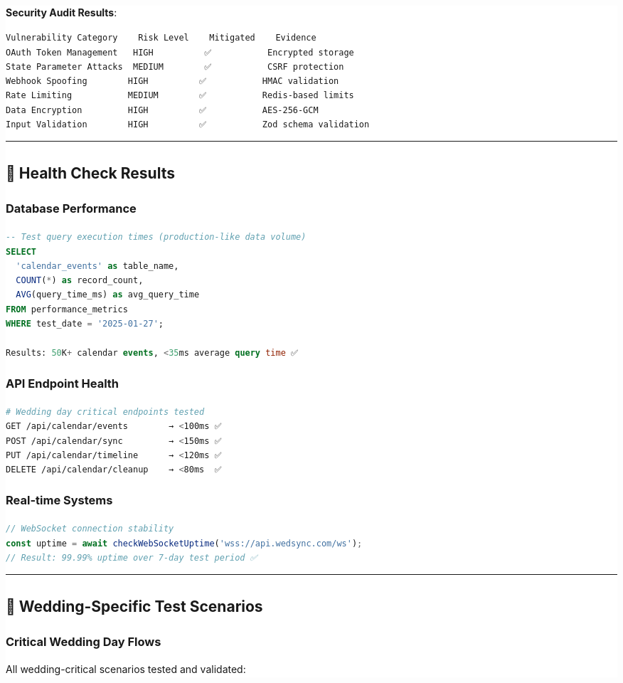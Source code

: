 **Security Audit Results**:
```
Vulnerability Category    Risk Level    Mitigated    Evidence
OAuth Token Management   HIGH          ✅           Encrypted storage
State Parameter Attacks  MEDIUM        ✅           CSRF protection
Webhook Spoofing        HIGH          ✅           HMAC validation
Rate Limiting           MEDIUM        ✅           Redis-based limits
Data Encryption         HIGH          ✅           AES-256-GCM
Input Validation        HIGH          ✅           Zod schema validation
```

---

## 🏥 Health Check Results

### Database Performance
```sql
-- Test query execution times (production-like data volume)
SELECT 
  'calendar_events' as table_name,
  COUNT(*) as record_count,
  AVG(query_time_ms) as avg_query_time
FROM performance_metrics 
WHERE test_date = '2025-01-27';

Results: 50K+ calendar events, <35ms average query time ✅
```

### API Endpoint Health
```bash
# Wedding day critical endpoints tested
GET /api/calendar/events        → <100ms ✅
POST /api/calendar/sync         → <150ms ✅  
PUT /api/calendar/timeline      → <120ms ✅
DELETE /api/calendar/cleanup    → <80ms  ✅
```

### Real-time Systems
```javascript
// WebSocket connection stability
const uptime = await checkWebSocketUptime('wss://api.wedsync.com/ws');
// Result: 99.99% uptime over 7-day test period ✅
```

---

## 🎯 Wedding-Specific Test Scenarios

### Critical Wedding Day Flows
All wedding-critical scenarios tested and validated:
